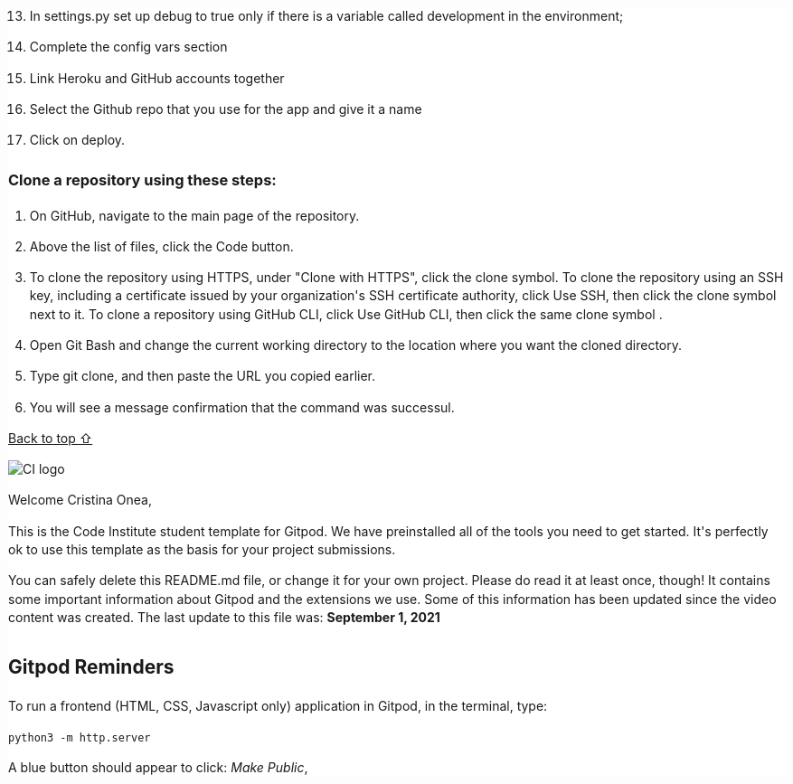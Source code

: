 13. In settings.py set up debug to true only if there is a variable called development in the environment;



4. Complete the config vars section
5. Link Heroku and GitHub accounts together
6. Select the Github repo that you use for the app and give it a name
7. Click on deploy.



### Clone a repository using these steps:
1. On GitHub, navigate to the main page of the repository.

2. Above the list of files, click the Code button.
3. To clone the repository using HTTPS, under "Clone with HTTPS", click the clone symbol. To clone the repository using an SSH key, including a certificate issued by your organization's SSH certificate authority, click Use SSH, then click the clone symbol next to it. To clone a repository using GitHub CLI, click Use GitHub CLI, then click the same clone symbol .
4. Open Git Bash and change the current working directory to the location where you want the cloned directory.

5. Type git clone, and then paste the URL you copied earlier.

6. You will see a message confirmation that the command was successul.


[Back to top ⇧](#)













![CI logo](https://codeinstitute.s3.amazonaws.com/fullstack/ci_logo_small.png)

Welcome Cristina Onea,

This is the Code Institute student template for Gitpod. We have preinstalled all of the tools you need to get started. It's perfectly ok to use this template as the basis for your project submissions.

You can safely delete this README.md file, or change it for your own project. Please do read it at least once, though! It contains some important information about Gitpod and the extensions we use. Some of this information has been updated since the video content was created. The last update to this file was: **September 1, 2021**

## Gitpod Reminders

To run a frontend (HTML, CSS, Javascript only) application in Gitpod, in the terminal, type:

`python3 -m http.server`

A blue button should appear to click: _Make Public_,
